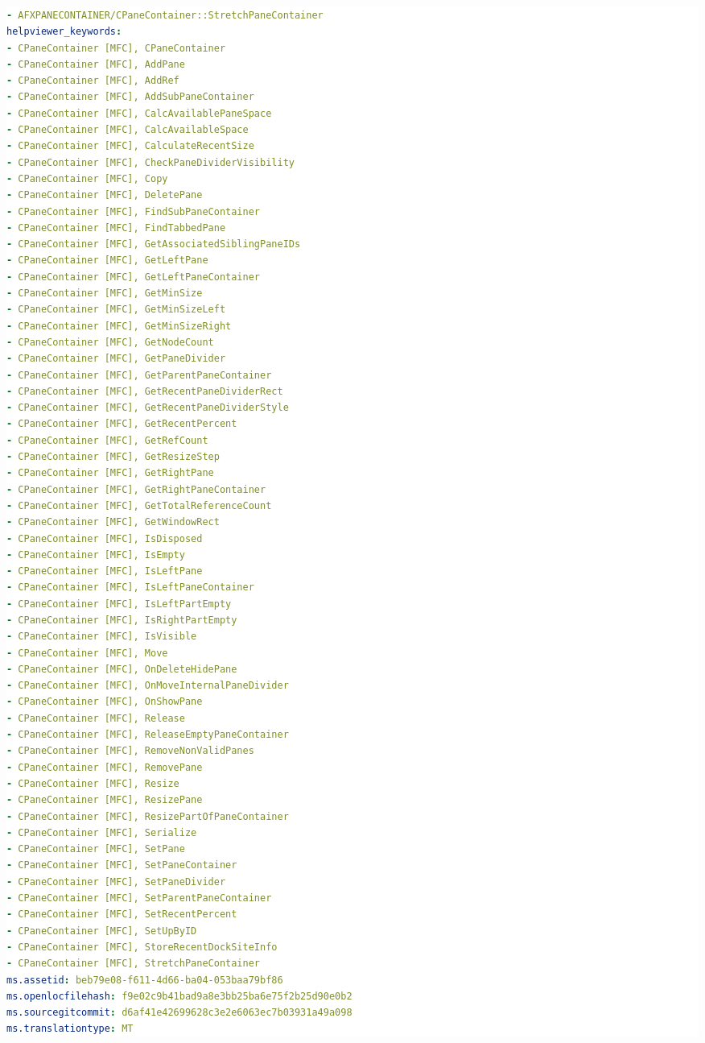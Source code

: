 ```yaml
- AFXPANECONTAINER/CPaneContainer::StretchPaneContainer
helpviewer_keywords:
- CPaneContainer [MFC], CPaneContainer
- CPaneContainer [MFC], AddPane
- CPaneContainer [MFC], AddRef
- CPaneContainer [MFC], AddSubPaneContainer
- CPaneContainer [MFC], CalcAvailablePaneSpace
- CPaneContainer [MFC], CalcAvailableSpace
- CPaneContainer [MFC], CalculateRecentSize
- CPaneContainer [MFC], CheckPaneDividerVisibility
- CPaneContainer [MFC], Copy
- CPaneContainer [MFC], DeletePane
- CPaneContainer [MFC], FindSubPaneContainer
- CPaneContainer [MFC], FindTabbedPane
- CPaneContainer [MFC], GetAssociatedSiblingPaneIDs
- CPaneContainer [MFC], GetLeftPane
- CPaneContainer [MFC], GetLeftPaneContainer
- CPaneContainer [MFC], GetMinSize
- CPaneContainer [MFC], GetMinSizeLeft
- CPaneContainer [MFC], GetMinSizeRight
- CPaneContainer [MFC], GetNodeCount
- CPaneContainer [MFC], GetPaneDivider
- CPaneContainer [MFC], GetParentPaneContainer
- CPaneContainer [MFC], GetRecentPaneDividerRect
- CPaneContainer [MFC], GetRecentPaneDividerStyle
- CPaneContainer [MFC], GetRecentPercent
- CPaneContainer [MFC], GetRefCount
- CPaneContainer [MFC], GetResizeStep
- CPaneContainer [MFC], GetRightPane
- CPaneContainer [MFC], GetRightPaneContainer
- CPaneContainer [MFC], GetTotalReferenceCount
- CPaneContainer [MFC], GetWindowRect
- CPaneContainer [MFC], IsDisposed
- CPaneContainer [MFC], IsEmpty
- CPaneContainer [MFC], IsLeftPane
- CPaneContainer [MFC], IsLeftPaneContainer
- CPaneContainer [MFC], IsLeftPartEmpty
- CPaneContainer [MFC], IsRightPartEmpty
- CPaneContainer [MFC], IsVisible
- CPaneContainer [MFC], Move
- CPaneContainer [MFC], OnDeleteHidePane
- CPaneContainer [MFC], OnMoveInternalPaneDivider
- CPaneContainer [MFC], OnShowPane
- CPaneContainer [MFC], Release
- CPaneContainer [MFC], ReleaseEmptyPaneContainer
- CPaneContainer [MFC], RemoveNonValidPanes
- CPaneContainer [MFC], RemovePane
- CPaneContainer [MFC], Resize
- CPaneContainer [MFC], ResizePane
- CPaneContainer [MFC], ResizePartOfPaneContainer
- CPaneContainer [MFC], Serialize
- CPaneContainer [MFC], SetPane
- CPaneContainer [MFC], SetPaneContainer
- CPaneContainer [MFC], SetPaneDivider
- CPaneContainer [MFC], SetParentPaneContainer
- CPaneContainer [MFC], SetRecentPercent
- CPaneContainer [MFC], SetUpByID
- CPaneContainer [MFC], StoreRecentDockSiteInfo
- CPaneContainer [MFC], StretchPaneContainer
ms.assetid: beb79e08-f611-4d66-ba04-053baa79bf86
ms.openlocfilehash: f9e02c9b41bad9a8e3bb25ba6e75f2b25d90e0b2
ms.sourcegitcommit: d6af41e42699628c3e2e6063ec7b03931a49a098
ms.translationtype: MT
```